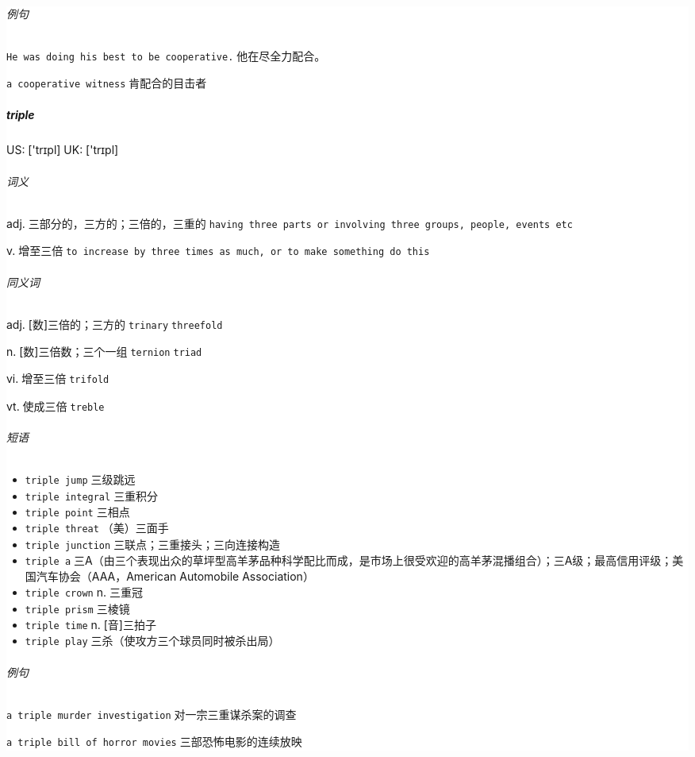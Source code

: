 ###### 例句

`He was doing his best to be cooperative.`
他在尽全力配合。

`a cooperative witness`
肯配合的目击者


##### triple

US: ['trɪpl]
UK: ['trɪpl]

###### 词义

adj. 三部分的，三方的；三倍的，三重的
`having three parts or involving three groups, people, events etc`

v. 增至三倍
`to increase by three times as much, or to make something do this`

###### 同义词

adj. [数]三倍的；三方的
`trinary` `threefold`

n. [数]三倍数；三个一组
`ternion` `triad`

vi. 增至三倍
`trifold`

vt. 使成三倍
`treble`


###### 短语

- `triple jump` 三级跳远
- `triple integral` 三重积分
- `triple point` 三相点
- `triple threat` （美）三面手
- `triple junction` 三联点；三重接头；三向连接构造
- `triple a` 三A（由三个表现出众的草坪型高羊茅品种科学配比而成，是市场上很受欢迎的高羊茅混播组合）；三A级；最高信用评级；美国汽车协会（AAA，American Automobile Association）
- `triple crown` n. 三重冠
- `triple prism` 三棱镜
- `triple time` n. [音]三拍子
- `triple play` 三杀（使攻方三个球员同时被杀出局）

###### 例句

`a triple murder investigation`
对一宗三重谋杀案的调查

`a triple bill of horror movies`
三部恐怖电影的连续放映
